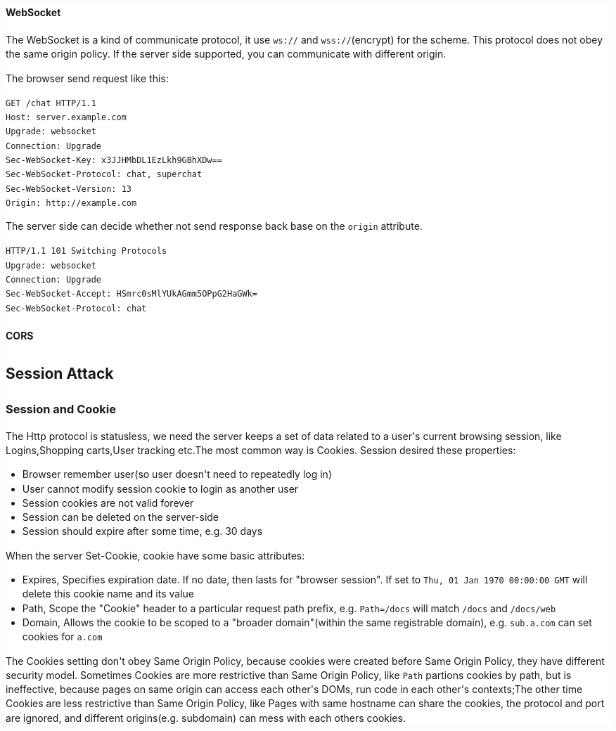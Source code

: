 #### WebSocket
The WebSocket is a kind of communicate protocol, it use `ws://` and `wss://`(encrypt) for the scheme. This protocol does not obey the same origin policy. If the server side supported, you can communicate with different origin.

The browser send request like this:
```html
GET /chat HTTP/1.1
Host: server.example.com
Upgrade: websocket
Connection: Upgrade
Sec-WebSocket-Key: x3JJHMbDL1EzLkh9GBhXDw==
Sec-WebSocket-Protocol: chat, superchat
Sec-WebSocket-Version: 13
Origin: http://example.com
```
The server side can decide whether not send response back base on the `origin` attribute.
```html
HTTP/1.1 101 Switching Protocols
Upgrade: websocket
Connection: Upgrade
Sec-WebSocket-Accept: HSmrc0sMlYUkAGmm5OPpG2HaGWk=
Sec-WebSocket-Protocol: chat
```

#### CORS

## Session Attack

### Session and Cookie
The Http protocol is statusless, we need the server keeps a set of data related to a user's current browsing session, like Logins,Shopping carts,User tracking etc.The most common way is Cookies. Session desired these properties:

 - Browser remember user(so user doesn't need to repeatedly log in)
 - User cannot modify session cookie to login as another user
 - Session cookies are not valid forever
 - Session can be deleted on the server-side
 - Session should expire after some time, e.g. 30 days

When the server Set-Cookie, cookie have some basic attributes:

 - Expires, Specifies expiration date. If no date, then lasts for "browser session". If set to `Thu, 01 Jan 1970 00:00:00 GMT` will delete this cookie name and its value
 - Path, Scope the "Cookie" header to a particular request path prefix, e.g. `Path=/docs` will match `/docs` and `/docs/web`
 - Domain, Allows the cookie to be scoped to a "broader domain"(within the same registrable domain), e.g. `sub.a.com` can set cookies for `a.com`

The Cookies setting don't obey Same Origin Policy, because cookies were created before Same Origin Policy, they have different security model. Sometimes Cookies are more restrictive than Same Origin Policy, like `Path` partions cookies by path, but is ineffective, because pages on same origin can access each other's DOMs, run code in each other's contexts;The other time Cookies are less restrictive than Same Origin Policy, like Pages with same hostname can share the cookies, the protocol and port are ignored, and different origins(e.g. subdomain) can mess with each others cookies.
